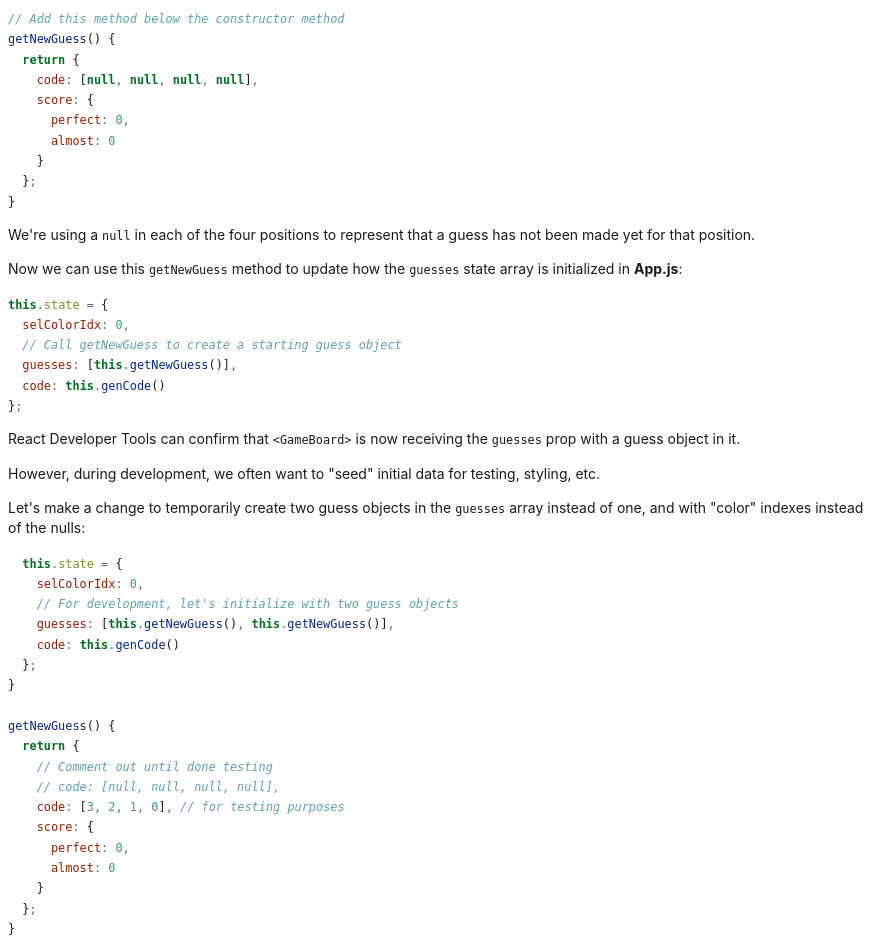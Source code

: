 ```js
// Add this method below the constructor method
getNewGuess() {
  return {
    code: [null, null, null, null],
    score: {
      perfect: 0,
      almost: 0
    }
  };
}
```

We're using a `null` in each of the four positions to represent that a guess has not been made yet for that position.

Now we can use this `getNewGuess` method to update how the `guesses` state array is initialized in **App.js**:

```js
this.state = {
  selColorIdx: 0,
  // Call getNewGuess to create a starting guess object
  guesses: [this.getNewGuess()],
  code: this.genCode()
};
```

React Developer Tools can confirm that `<GameBoard>` is now receiving the `guesses` prop with a guess object in it.

However, during development, we often want to "seed" initial data for testing, styling, etc.

Let's make a change to temporarily create two guess objects in the `guesses` array instead of one, and with "color" indexes instead of the nulls:

```js
  this.state = {
    selColorIdx: 0,
    // For development, let's initialize with two guess objects
    guesses: [this.getNewGuess(), this.getNewGuess()],
    code: this.genCode()
  };
}

getNewGuess() {
  return {
    // Comment out until done testing
    // code: [null, null, null, null],
    code: [3, 2, 1, 0], // for testing purposes
    score: {
      perfect: 0,
      almost: 0
    }
  };
}
```
